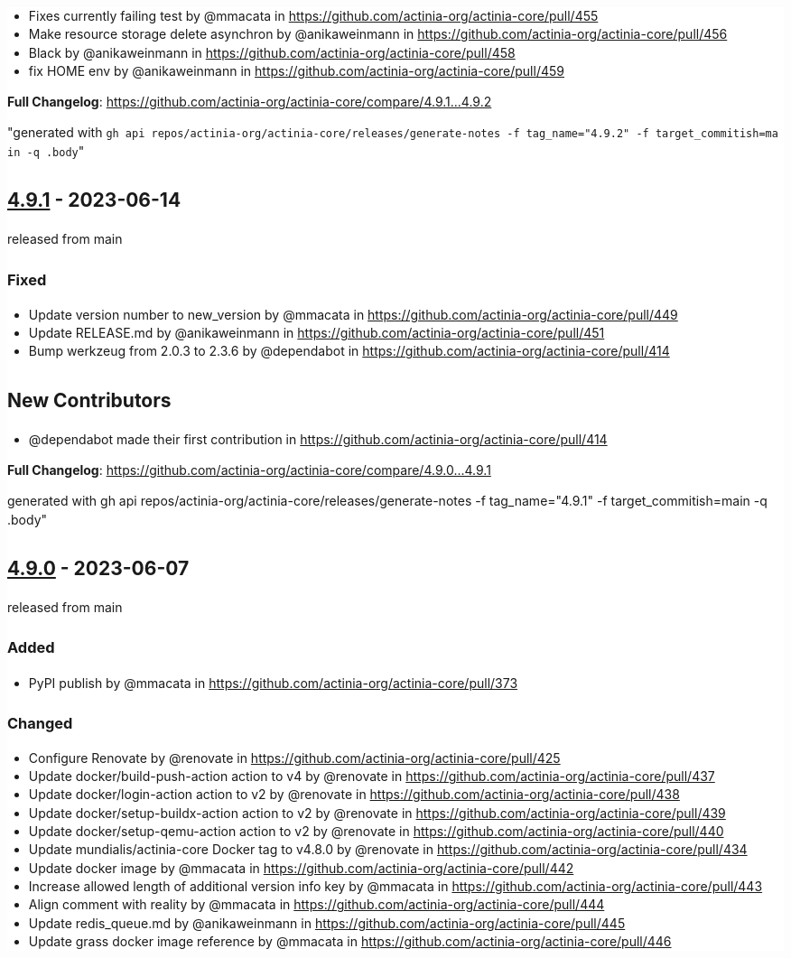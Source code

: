 - Fixes currently failing test by @mmacata in https://github.com/actinia-org/actinia-core/pull/455
- Make resource storage delete asynchron by @anikaweinmann in https://github.com/actinia-org/actinia-core/pull/456
- Black by @anikaweinmann in https://github.com/actinia-org/actinia-core/pull/458
- fix HOME env by @anikaweinmann in https://github.com/actinia-org/actinia-core/pull/459

**Full Changelog**: https://github.com/actinia-org/actinia-core/compare/4.9.1...4.9.2

"generated with `gh api repos/actinia-org/actinia-core/releases/generate-notes -f tag_name="4.9.2" -f target_commitish=main -q .body`"

## [4.9.1](https://github.com/actinia-org/actinia-core/releases/tag/4.9.1) - 2023-06-14

released from main

### Fixed

- Update version number to new_version by @mmacata in https://github.com/actinia-org/actinia-core/pull/449
- Update RELEASE.md by @anikaweinmann in https://github.com/actinia-org/actinia-core/pull/451
- Bump werkzeug from 2.0.3 to 2.3.6 by @dependabot in https://github.com/actinia-org/actinia-core/pull/414

## New Contributors

- @dependabot made their first contribution in https://github.com/actinia-org/actinia-core/pull/414

**Full Changelog**: https://github.com/actinia-org/actinia-core/compare/4.9.0...4.9.1

generated with gh api repos/actinia-org/actinia-core/releases/generate-notes -f tag_name="4.9.1" -f target_commitish=main -q .body"

## [4.9.0](https://github.com/actinia-org/actinia-core/releases/tag/4.9.0) - 2023-06-07

released from main

### Added

- PyPI publish by @mmacata in https://github.com/actinia-org/actinia-core/pull/373

### Changed

- Configure Renovate by @renovate in https://github.com/actinia-org/actinia-core/pull/425
- Update docker/build-push-action action to v4 by @renovate in https://github.com/actinia-org/actinia-core/pull/437
- Update docker/login-action action to v2 by @renovate in https://github.com/actinia-org/actinia-core/pull/438
- Update docker/setup-buildx-action action to v2 by @renovate in https://github.com/actinia-org/actinia-core/pull/439
- Update docker/setup-qemu-action action to v2 by @renovate in https://github.com/actinia-org/actinia-core/pull/440
- Update mundialis/actinia-core Docker tag to v4.8.0 by @renovate in https://github.com/actinia-org/actinia-core/pull/434
- Update docker image by @mmacata in https://github.com/actinia-org/actinia-core/pull/442
- Increase allowed length of additional version info key by @mmacata in https://github.com/actinia-org/actinia-core/pull/443
- Align comment with reality by @mmacata in https://github.com/actinia-org/actinia-core/pull/444
- Update redis_queue.md by @anikaweinmann in https://github.com/actinia-org/actinia-core/pull/445
- Update grass docker image reference by @mmacata in https://github.com/actinia-org/actinia-core/pull/446
